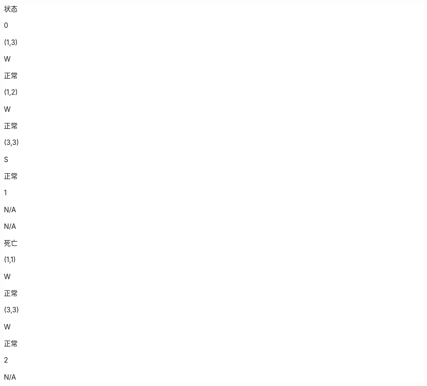 状态




0


(1,3)


W


正常


(1,2)


W


正常


(3,3)


S


正常




1


N/A


N/A


死亡


(1,1)


W


正常


(3,3)


W


正常




2


N/A
